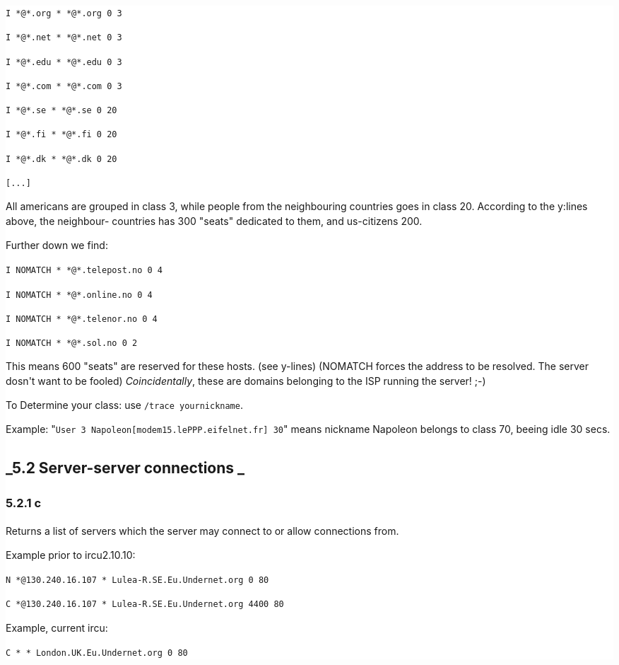 `I *@*.org * *@*.org 0 3`

`I *@*.net * *@*.net 0 3`

`I *@*.edu * *@*.edu 0 3`

`I *@*.com * *@*.com 0 3`

`I *@*.se * *@*.se 0 20`

`I *@*.fi * *@*.fi 0 20`

`I *@*.dk * *@*.dk 0 20`

`[...]`

  
All americans are grouped in class 3, while people from the neighbouring
countries goes in class 20. According to the y:lines above, the neighbour-
countries has 300 "seats" dedicated to them, and us-citizens 200.

Further down we find:

`I NOMATCH * *@*.telepost.no 0 4`

`I NOMATCH * *@*.online.no 0 4`

`I NOMATCH * *@*.telenor.no 0 4`

`I NOMATCH * *@*.sol.no 0 2`

This means 600 "seats" are reserved for these hosts. (see y-lines) (NOMATCH
forces the address to be resolved. The server dosn't want to be fooled)
_Coincidentally_, these are domains belonging to the ISP running the server!
;-)

  
To Determine your class: use `/trace yournickname`.

Example: "`User 3 Napoleon[modem15.lePPP.eifelnet.fr] 30`" means nickname
Napoleon belongs to class 70, beeing idle 30 secs.

  
  
  

##  **_5.2 Server-server connections _**

###  5.2.1 c

Returns a list of servers which the server may connect to or allow connections
from.

  
Example prior to ircu2.10.10:

`N *@130.240.16.107 * Lulea-R.SE.Eu.Undernet.org 0 80`

`C *@130.240.16.107 * Lulea-R.SE.Eu.Undernet.org 4400 80`

  
Example, current ircu:

`C * * London.UK.Eu.Undernet.org 0 80`
